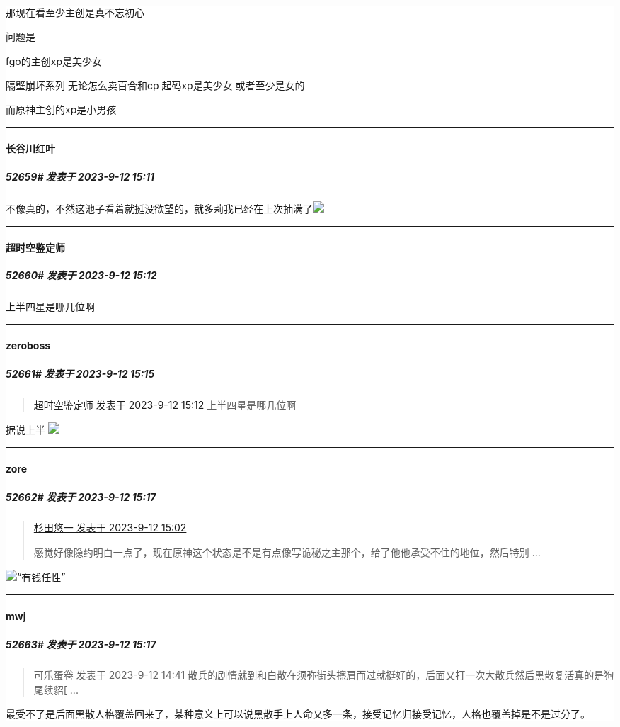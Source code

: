 那现在看至少主创是真不忘初心

问题是 

fgo的主创xp是美少女

隔壁崩坏系列 无论怎么卖百合和cp 起码xp是美少女 或者至少是女的

而原神主创的xp是小男孩

*****

####  长谷川红叶  
##### 52659#       发表于 2023-9-12 15:11

不像真的，不然这池子看着就挺没欲望的，就多莉我已经在上次抽满了<img src="https://static.saraba1st.com/image/smiley/face2017/014.png" referrerpolicy="no-referrer">

*****

####  超时空鉴定师  
##### 52660#       发表于 2023-9-12 15:12

上半四星是哪几位啊


*****

####  zeroboss  
##### 52661#       发表于 2023-9-12 15:15

<blockquote><a href="httphttps://bbs.saraba1st.com/2b/forum.php?mod=redirect&amp;goto=findpost&amp;pid=62378356&amp;ptid=2112635" target="_blank">超时空鉴定师 发表于 2023-9-12 15:12</a>
上半四星是哪几位啊</blockquote>
据说上半
<img src="https://p.sda1.dev/13/c52cafa353cef67f8f380632399da212/CMP_20230912004827991.jpg" referrerpolicy="no-referrer">

*****

####  zore  
##### 52662#       发表于 2023-9-12 15:17

<blockquote><a href="httphttps://bbs.saraba1st.com/2b/forum.php?mod=redirect&amp;goto=findpost&amp;pid=62378249&amp;ptid=2112635" target="_blank">杉田悠一 发表于 2023-9-12 15:02</a>

感觉好像隐约明白一点了，现在原神这个状态是不是有点像写诡秘之主那个，给了他他承受不住的地位，然后特别 ...</blockquote>
<img src="https://static.saraba1st.com/image/smiley/face2017/067.png" referrerpolicy="no-referrer">“有钱任性”

*****

####  mwj  
##### 52663#       发表于 2023-9-12 15:17

<blockquote>可乐蛋卷 发表于 2023-9-12 14:41
散兵的剧情就到和白散在须弥街头擦肩而过就挺好的，后面又打一次大散兵然后黑散复活真的是狗尾续貂[ ...</blockquote>
最受不了是后面黑散人格覆盖回来了，某种意义上可以说黑散手上人命又多一条，接受记忆归接受记忆，人格也覆盖掉是不是过分了。
